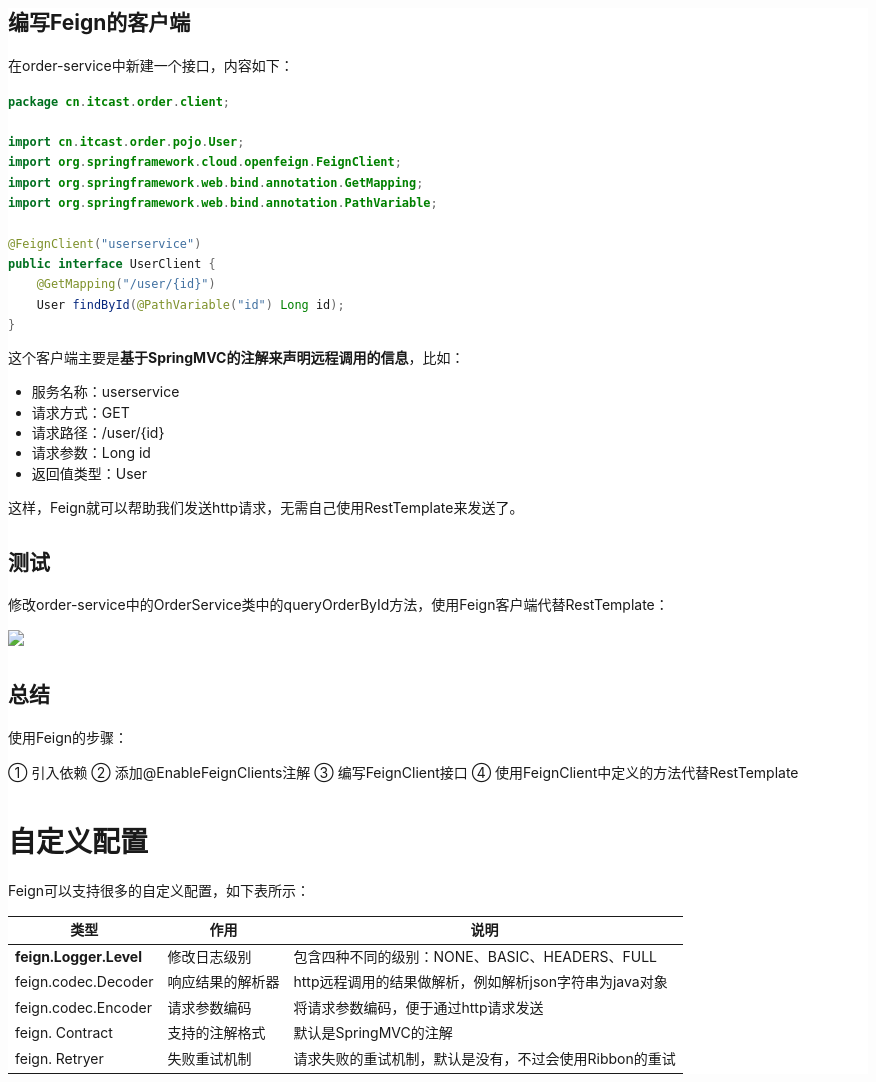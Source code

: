 ## 编写Feign的客户端

在order-service中新建一个接口，内容如下：

```java
package cn.itcast.order.client;

import cn.itcast.order.pojo.User;
import org.springframework.cloud.openfeign.FeignClient;
import org.springframework.web.bind.annotation.GetMapping;
import org.springframework.web.bind.annotation.PathVariable;

@FeignClient("userservice")
public interface UserClient {
    @GetMapping("/user/{id}")
    User findById(@PathVariable("id") Long id);
}
```

这个客户端主要是**基于SpringMVC的注解来声明远程调用的信息**，比如：

- 服务名称：userservice
- 请求方式：GET
- 请求路径：/user/{id}
- 请求参数：Long id
- 返回值类型：User

这样，Feign就可以帮助我们发送http请求，无需自己使用RestTemplate来发送了。

## 测试

修改order-service中的OrderService类中的queryOrderById方法，使用Feign客户端代替RestTemplate：

![](https://hexo-img-bucket-1306020160.cos.ap-beijing.myqcloud.com/pic/202403190939525.png)

## 总结

使用Feign的步骤：

① 引入依赖
② 添加@EnableFeignClients注解
③ 编写FeignClient接口
④ 使用FeignClient中定义的方法代替RestTemplate


# 自定义配置

Feign可以支持很多的自定义配置，如下表所示：

|类型|作用|说明|
|---|---|---|
|**feign.Logger.Level**|修改日志级别|包含四种不同的级别：NONE、BASIC、HEADERS、FULL|
|feign.codec.Decoder|响应结果的解析器|http远程调用的结果做解析，例如解析json字符串为java对象|
|feign.codec.Encoder|请求参数编码|将请求参数编码，便于通过http请求发送|
|feign. Contract|支持的注解格式|默认是SpringMVC的注解|
|feign. Retryer|失败重试机制|请求失败的重试机制，默认是没有，不过会使用Ribbon的重试|
